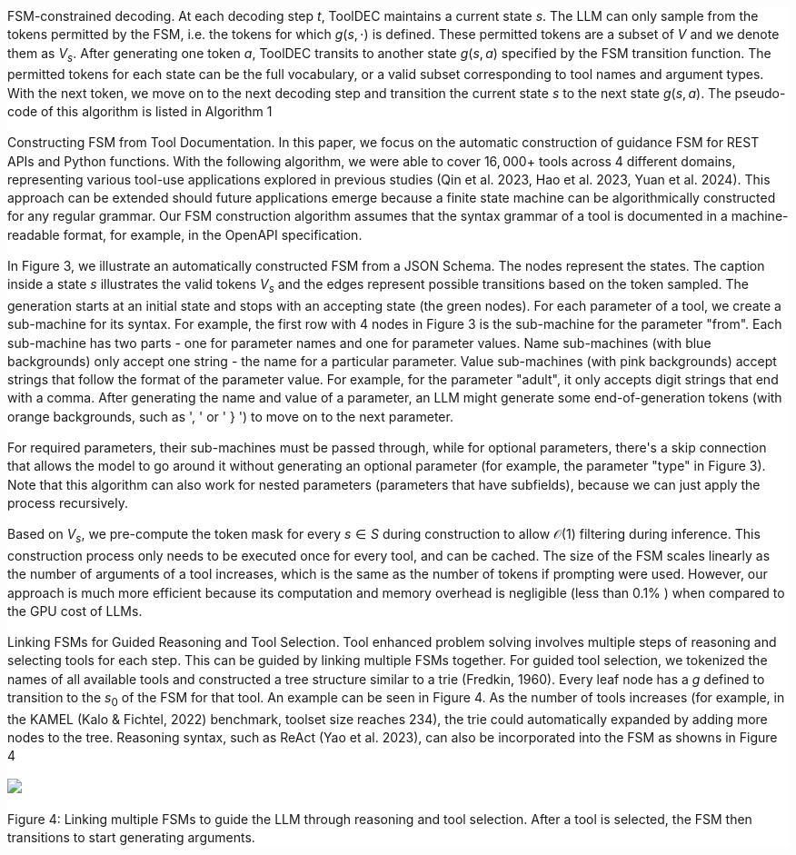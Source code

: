 FSM-constrained decoding. At each decoding step $t$, ToolDEC maintains a current state $s$. The LLM can only sample from the tokens permitted by the FSM, i.e. the tokens for which $g(s, \cdot)$ is defined. These permitted tokens are a subset of $V$ and we denote them as $V_{s}$. After generating one token $a$, ToolDEC transits to another state $g(s, a)$ specified by the FSM transition function. The permitted tokens for each state can be the full vocabulary, or a valid subset corresponding to tool names and argument types. With the next token, we move on to the next decoding step and transition the current state $s$ to the next state $g(s, a)$. The pseudo-code of this algorithm is listed in Algorithm 1

Constructing FSM from Tool Documentation. In this paper, we focus on the automatic construction of guidance FSM for REST APIs and Python functions. With the following algorithm, we were able to cover $16,000+$ tools across 4 different domains, representing various tool-use applications explored in previous studies (Qin et al. 2023, Hao et al. 2023, Yuan et al. 2024). This approach can be extended should future applications emerge because a finite state machine can be algorithmically constructed for any regular grammar. Our FSM construction algorithm assumes that the syntax grammar of a tool is documented in a machine-readable format, for example, in the OpenAPI specification.

In Figure 3, we illustrate an automatically constructed FSM from a JSON Schema. The nodes represent the states. The caption inside a state $s$ illustrates the valid tokens $V_{s}$ and the edges represent possible transitions based on the token sampled. The generation starts at an initial state and stops with an accepting state (the green nodes). For each parameter of a tool, we create a sub-machine for its syntax. For example, the first row with 4 nodes in Figure 3 is the sub-machine for the parameter "from". Each sub-machine has two parts - one for parameter names and one for parameter values. Name sub-machines (with blue backgrounds) only accept one string - the name for a particular parameter. Value sub-machines (with pink backgrounds) accept strings that follow the format of the parameter value. For example, for the parameter "adult", it only accepts digit strings that end with a comma. After generating the name and value of a parameter, an LLM might generate some end-of-generation tokens (with orange backgrounds, such as ', ' or ' \} ') to move on to the next parameter.

For required parameters, their sub-machines must be passed through, while for optional parameters, there's a skip connection that allows the model to go around it without generating an optional parameter (for example, the parameter "type" in Figure 3). Note that this algorithm can also work for nested parameters (parameters that have subfields), because we can just apply the process recursively.

Based on $V_{s}$, we pre-compute the token mask for every $s \in S$ during construction to allow $\mathcal{O}(1)$ filtering during inference. This construction process only needs to be executed once for every tool, and can be cached. The size of the FSM scales linearly as the number of arguments of a tool increases, which is the same as the number of tokens if prompting were used. However, our approach is much more efficient because its computation and memory overhead is negligible (less than $0.1 \%$ ) when compared to the GPU cost of LLMs.

Linking FSMs for Guided Reasoning and Tool Selection. Tool enhanced problem solving involves multiple steps of reasoning and selecting tools for each step. This can be guided by linking multiple FSMs together. For guided tool selection, we tokenized the names of all available tools and constructed a tree structure similar to a trie (Fredkin, 1960). Every leaf node has a $g$ defined to transition to the $s_{0}$ of the FSM for that tool. An example can be seen in Figure 4. As the number of tools increases (for example, in the KAMEL (Kalo \& Fichtel, 2022) benchmark, toolset size reaches 234), the trie could automatically expanded by adding more nodes to the tree. Reasoning syntax, such as ReAct (Yao et al. 2023), can also be incorporated into the FSM as showns in Figure 4

![](https://cdn.mathpix.com/cropped/2024_06_04_4b31f047d07fc348d505g-05.jpg?height=363&width=1363&top_left_y=1022&top_left_x=381)

Figure 4: Linking multiple FSMs to guide the LLM through reasoning and tool selection. After a tool is selected, the FSM then transitions to start generating arguments.
